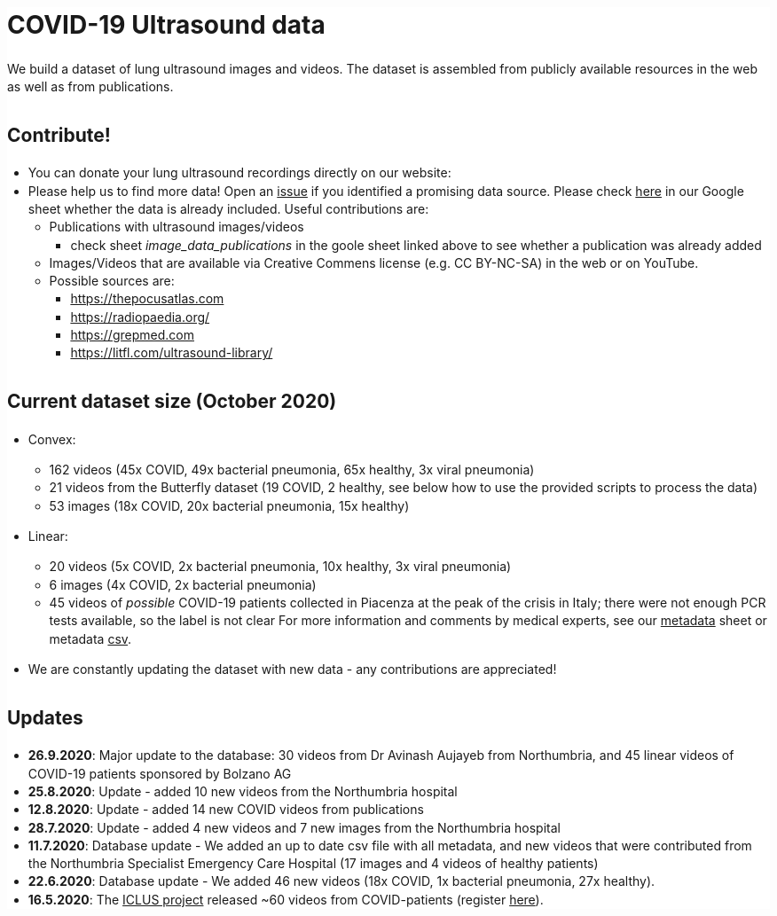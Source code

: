 # COVID-19 Ultrasound data

We build a dataset of lung ultrasound images and videos. The dataset is
assembled from publicly available resources in the web as well as from publications.


## Contribute!
- You can donate your lung ultrasound recordings directly on our website: [](https://pocovidscreen.org)
- Please help us to find more data! Open an
  [issue](https://github.com/jannisborn/covid19_pocus_ultrasound/issues) if you
  identified a promising data source. Please check [here](https://docs.google.com/spreadsheets/d/1t-tLMjMod6W-nAjkuxmO0CLsiyalFIOp92k_XD_yeo8/edit#gid=1181682638) in our Google sheet whether the data is already included. Useful contributions are:
   - Publications with ultrasound images/videos
      - check sheet *image_data_publications* in the goole sheet linked above to see whether a publication was already added
   - Images/Videos that are available via Creative Commens license (e.g. CC
     BY-NC-SA) in the web or on YouTube.
   - Possible sources are:
      - https://thepocusatlas.com
      - https://radiopaedia.org/
      - https://grepmed.com
      - https://litfl.com/ultrasound-library/
  
## Current dataset size (October 2020)
- Convex:
  - 162 videos (45x COVID, 49x bacterial pneumonia, 65x healthy, 3x viral pneumonia)
  - 21 videos from the Butterfly dataset (19 COVID, 2 healthy, see below how to use the provided scripts to process the data)
  - 53 images (18x COVID, 20x bacterial pneumonia, 15x healthy)
- Linear:
  - 20 videos (5x COVID, 2x bacterial pneumonia, 10x healthy, 3x viral pneumonia)
  - 6 images (4x COVID, 2x bacterial pneumonia)
  - 45 videos of *possible* COVID-19 patients collected in Piacenza at the peak of the crisis in Italy; there were not enough PCR tests available, so the label is not clear
For more information and comments by medical experts, see our [metadata](https://docs.google.com/spreadsheets/d/1t-tLMjMod6W-nAjkuxmO0CLsiyalFIOp92k_XD_yeo8/edit#gid=1181682638) sheet or metadata [csv](dataset_metadata.csv).

- We are constantly updating the dataset with new data - any contributions are appreciated!

## Updates
- **26.9.2020**: Major update to the database: 30 videos from Dr Avinash Aujayeb from Northumbria, and 45 linear videos of COVID-19 patients sponsored by Bolzano AG
- **25.8.2020**: Update - added 10 new videos from the Northumbria hospital
- **12.8.2020**: Update - added 14 new COVID videos from publications
- **28.7.2020**: Update - added 4 new videos and 7 new images from the Northumbria hospital
- **11.7.2020**: Database update - We added an up to date csv file with all metadata, and new videos that were contributed from the Northumbria Specialist Emergency Care Hospital (17 images and 4 videos of healthy patients)
- **22.6.2020**: Database update - We added 46 new videos (18x COVID, 1x bacterial pneumonia, 27x healthy).
- **16.5.2020**: The [ICLUS
  project](https://www.disi.unitn.it/iclus) released ~60 videos
  from COVID-patients (register [here](https://covid19.disi.unitn.it/iclusdb/login)). 
  